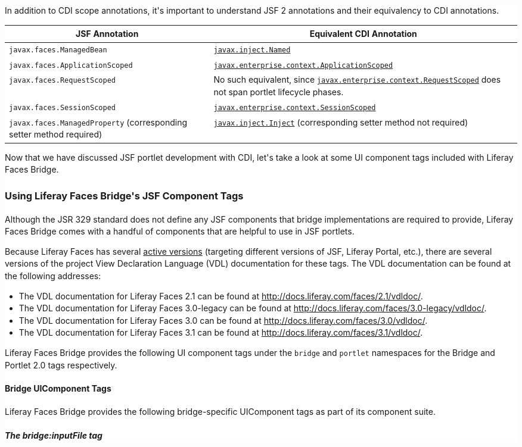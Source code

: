 In addition to CDI scope annotations, it's important to understand JSF 2
annotations and their equivalency to CDI annotations. 

| JSF Annotation | Equivalent CDI Annotation |
|----------------|---------------------------|
| `javax.faces.ManagedBean` | [`javax.inject.Named`](http://docs.oracle.com/javaee/6/api/javax/inject/Named.html) |
| `javax.faces.ApplicationScoped` | [`javax.enterprise.context.ApplicationScoped`](http://docs.oracle.com/javaee/6/api/javax/enterprise/context/ApplicationScoped.html) |
| `javax.faces.RequestScoped` | No such equivalent, since [`javax.enterprise.context.RequestScoped`](http://docs.oracle.com/javaee/6/api/javax/enterprise/context/RequestScoped.html) does not span portlet lifecycle phases. 
| `javax.faces.SessionScoped` | [`javax.enterprise.context.SessionScoped`](http://docs.oracle.com/javaee/6/api/javax/enterprise/context/SessionScoped.html) |
| `javax.faces.ManagedProperty` (corresponding setter method required) | [`javax.inject.Inject`](http://docs.oracle.com/javaee/6/api/javax/inject/Inject.html) (corresponding setter method not required) |

Now that we have discussed JSF portlet development with CDI, let's take a
look at some UI component tags included with Liferay Faces Bridge. 

### Using Liferay Faces Bridge's JSF Component Tags [](id=liferay-faces-bridge-jsf-component-tags-liferay-portal-6-2-dev-guide-en)

Although the JSR 329 standard does not define any JSF components that bridge
implementations are required to provide, Liferay Faces Bridge comes with a
handful of components that are helpful to use in JSF portlets. 

Because Liferay Faces has several [active
versions](http://www.liferay.com/documentation/liferay-portal/6.2/development/-/ai/liferay-faces-version-scheme-liferay-portal-6-2-dev-guide-04-en)
(targeting different versions of JSF, Liferay Portal, etc.), there are several
versions of the project View Declaration Language (VDL) documentation for these
tags. The VDL documentation can be found at the following addresses: 

- The VDL documentation for Liferay Faces 2.1 can be found at
  <http://docs.liferay.com/faces/2.1/vdldoc/>. 
- The VDL documentation for Liferay Faces 3.0-legacy can be found at
  <http://docs.liferay.com/faces/3.0-legacy/vdldoc/>.
- The VDL documentation for Liferay Faces 3.0 can be found at
  <http://docs.liferay.com/faces/3.0/vdldoc/>.
- The VDL documentation for Liferay Faces 3.1 can be found at
  <http://docs.liferay.com/faces/3.1/vdldoc/>.



Liferay Faces Bridge provides the following UI component tags under the `bridge`
and `portlet` namespaces for the Bridge and Portlet 2.0 tags respectively. 

#### Bridge UIComponent Tags [](id=liferay-faces-bridge-uicomponent-tags-liferay-portal-6-2-dev-guide-en)

Liferay Faces Bridge provides the following bridge-specific UIComponent tags as
part of its component suite. 

##### The bridge:inputFile tag [](id=liferay-faces-bridge-inputfile-tag-liferay-portal-6-2-dev-guide-en)
